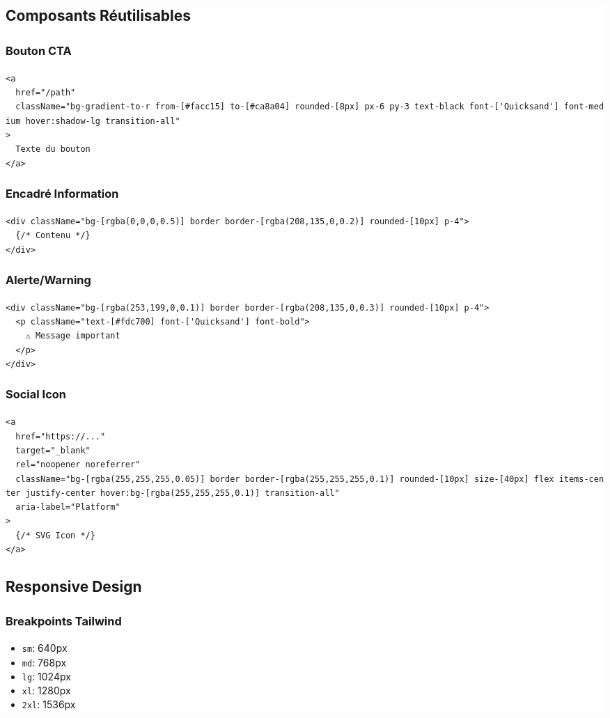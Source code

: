 ## Composants Réutilisables

### Bouton CTA
```tsx
<a 
  href="/path" 
  className="bg-gradient-to-r from-[#facc15] to-[#ca8a04] rounded-[8px] px-6 py-3 text-black font-['Quicksand'] font-medium hover:shadow-lg transition-all"
>
  Texte du bouton
</a>
```

### Encadré Information
```tsx
<div className="bg-[rgba(0,0,0,0.5)] border border-[rgba(208,135,0,0.2)] rounded-[10px] p-4">
  {/* Contenu */}
</div>
```

### Alerte/Warning
```tsx
<div className="bg-[rgba(253,199,0,0.1)] border border-[rgba(208,135,0,0.3)] rounded-[10px] p-4">
  <p className="text-[#fdc700] font-['Quicksand'] font-bold">
    ⚠️ Message important
  </p>
</div>
```

### Social Icon
```tsx
<a
  href="https://..."
  target="_blank"
  rel="noopener noreferrer"
  className="bg-[rgba(255,255,255,0.05)] border border-[rgba(255,255,255,0.1)] rounded-[10px] size-[40px] flex items-center justify-center hover:bg-[rgba(255,255,255,0.1)] transition-all"
  aria-label="Platform"
>
  {/* SVG Icon */}
</a>
```

## Responsive Design

### Breakpoints Tailwind
- `sm`: 640px
- `md`: 768px
- `lg`: 1024px
- `xl`: 1280px
- `2xl`: 1536px
